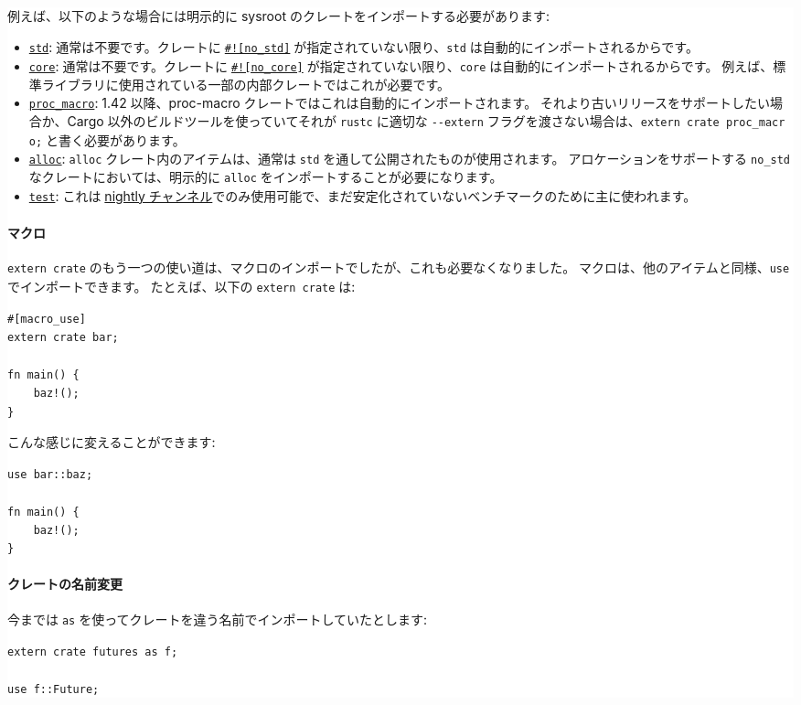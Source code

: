 
例えば、以下のような場合には明示的に sysroot のクレートをインポートする必要があります:



* [`std`]: 通常は不要です。クレートに [`#![no_std]`][no_std] が指定されていない限り、`std` は自動的にインポートされるからです。
* [`core`]: 通常は不要です。クレートに [`#![no_core]`][no_core] が指定されていない限り、`core` は自動的にインポートされるからです。
  例えば、標準ライブラリに使用されている一部の内部クレートではこれが必要です。
* [`proc_macro`]: 1.42 以降、proc-macro クレートではこれは自動的にインポートされます。
  それより古いリリースをサポートしたい場合か、Cargo 以外のビルドツールを使っていてそれが `rustc` に適切な `--extern` フラグを渡さない場合は、`extern crate proc_macro;` と書く必要があります。
* [`alloc`]: `alloc` クレート内のアイテムは、通常は `std` を通して公開されたものが使用されます。
  アロケーションをサポートする `no_std` なクレートにおいては、明示的に `alloc` をインポートすることが必要になります。
* [`test`]: これは [nightly チャンネル]でのみ使用可能で、まだ安定化されていないベンチマークのために主に使われます。


[`alloc`]: https://doc.rust-lang.org/alloc/index.html
[`core`]: https://doc.rust-lang.org/core/index.html
[`proc_macro`]: https://doc.rust-lang.org/proc_macro/index.html
[`std`]: https://doc.rust-lang.org/std/index.html
[`test`]: https://doc.rust-lang.org/test/index.html
[nightly チャンネル]: https://doc.rust-jp.rs/book-ja/appendix-07-nightly-rust.html
[no_core]: https://github.com/rust-lang/rust/issues/29639
[no_std]: https://doc.rust-lang.org/reference/names/preludes.html#the-no_std-attribute



#### マクロ



`extern crate` のもう一つの使い道は、マクロのインポートでしたが、これも必要なくなりました。
マクロは、他のアイテムと同様、`use` でインポートできます。
たとえば、以下の `extern crate` は:

```rust,ignore
#[macro_use]
extern crate bar;

fn main() {
    baz!();
}
```



こんな感じに変えることができます:

```rust,ignore
use bar::baz;

fn main() {
    baz!();
}
```



#### クレートの名前変更



今までは `as` を使ってクレートを違う名前でインポートしていたとします:

```rust,ignore
extern crate futures as f;

use f::Future;
```

